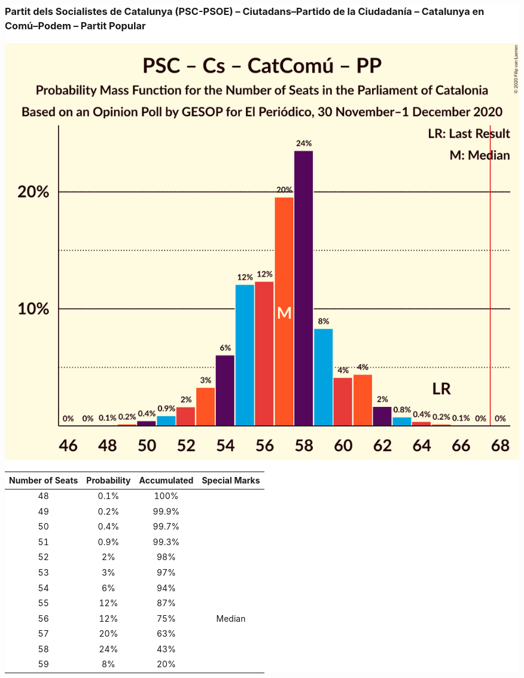 ### Partit dels Socialistes de Catalunya (PSC-PSOE) – Ciutadans–Partido de la Ciudadanía – Catalunya en Comú–Podem – Partit Popular

![Graph with seats probability mass function not yet produced](2020-12-01-GESOP-coalitions-seats-pmf-psc–cs–catcomú–pp.png "Seats Probability Mass Function")

| Number of Seats | Probability | Accumulated | Special Marks |
|:---------------:|:-----------:|:-----------:|:-------------:|
| 48 | 0.1% | 100% |  |
| 49 | 0.2% | 99.9% |  |
| 50 | 0.4% | 99.7% |  |
| 51 | 0.9% | 99.3% |  |
| 52 | 2% | 98% |  |
| 53 | 3% | 97% |  |
| 54 | 6% | 94% |  |
| 55 | 12% | 87% |  |
| 56 | 12% | 75% | Median |
| 57 | 20% | 63% |  |
| 58 | 24% | 43% |  |
| 59 | 8% | 20% |  |